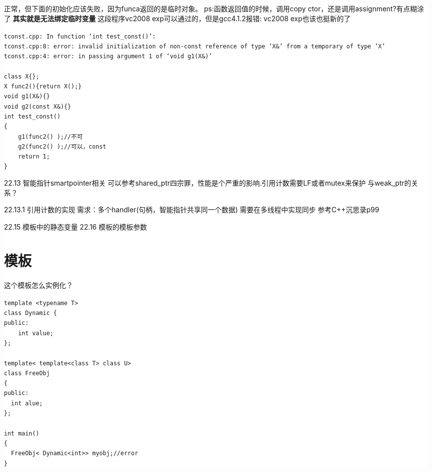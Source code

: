 
正常，但下面的初始化应该失败，因为funca返回的是临时对象。
ps:函数返回值的时候，调用copy ctor，还是调用assignment?有点糊涂了
**其实就是无法绑定临时变量**
这段程序vc2008 exp可以通过的，但是gcc4.1.2报错:
vc2008 exp也该也挺新的了
```
tconst.cpp: In function ‘int test_const()’:
tconst.cpp:8: error: invalid initialization of non-const reference of type ‘X&’ from a temporary of type ‘X’
tconst.cpp:4: error: in passing argument 1 of ‘void g1(X&)’

class X{};
X func2(){return X();}
void g1(X&){}
void g2(const X&){}
int test_const()
{
    g1(func2() );//不可
    g2(func2() );//可以，const
    return 1;
}
```



22.13	智能指针smartpointer相关
可以参考shared_ptr四宗罪，性能是个严重的影响.引用计数需要LF或者mutex来保护
与weak_ptr的关系？

22.13.1	引用计数的实现
需求：多个handler(句柄，智能指针共享同一个数据)
需要在多线程中实现同步
参考C++沉思录p99


22.15	模板中的静态变量
22.16	模板的模板参数

# 模板

这个模板怎么实例化？
```
template <typename T>  
class Dynamic {
public:    
    int value;
};

template< template<class T> class U>
class FreeObj
{
public:
  int alue;
};

int main()
{
  FreeObj< Dynamic<int>> myobj;//error
}
```
